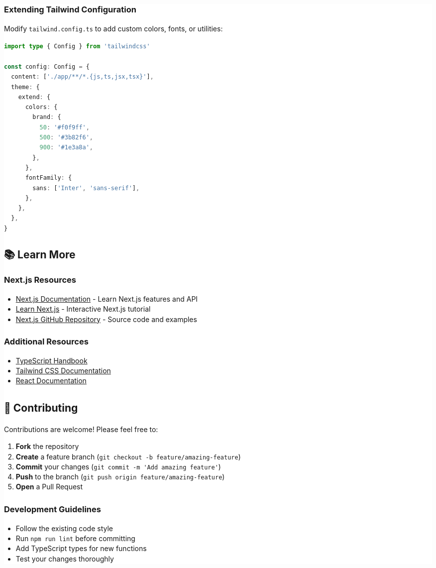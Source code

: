 ### Extending Tailwind Configuration
Modify `tailwind.config.ts` to add custom colors, fonts, or utilities:
```typescript
import type { Config } from 'tailwindcss'

const config: Config = {
  content: ['./app/**/*.{js,ts,jsx,tsx}'],
  theme: {
    extend: {
      colors: {
        brand: {
          50: '#f0f9ff',
          500: '#3b82f6',
          900: '#1e3a8a',
        },
      },
      fontFamily: {
        sans: ['Inter', 'sans-serif'],
      },
    },
  },
}
```

## 📚 Learn More

### Next.js Resources
- [Next.js Documentation](https://nextjs.org/docs) - Learn Next.js features and API
- [Learn Next.js](https://nextjs.org/learn) - Interactive Next.js tutorial
- [Next.js GitHub Repository](https://github.com/vercel/next.js/) - Source code and examples

### Additional Resources
- [TypeScript Handbook](https://www.typescriptlang.org/docs/)
- [Tailwind CSS Documentation](https://tailwindcss.com/docs)
- [React Documentation](https://react.dev/)

## 🤝 Contributing

Contributions are welcome! Please feel free to:

1. **Fork** the repository
2. **Create** a feature branch (`git checkout -b feature/amazing-feature`)
3. **Commit** your changes (`git commit -m 'Add amazing feature'`)
4. **Push** to the branch (`git push origin feature/amazing-feature`)
5. **Open** a Pull Request

### Development Guidelines
- Follow the existing code style
- Run `npm run lint` before committing
- Add TypeScript types for new functions
- Test your changes thoroughly

